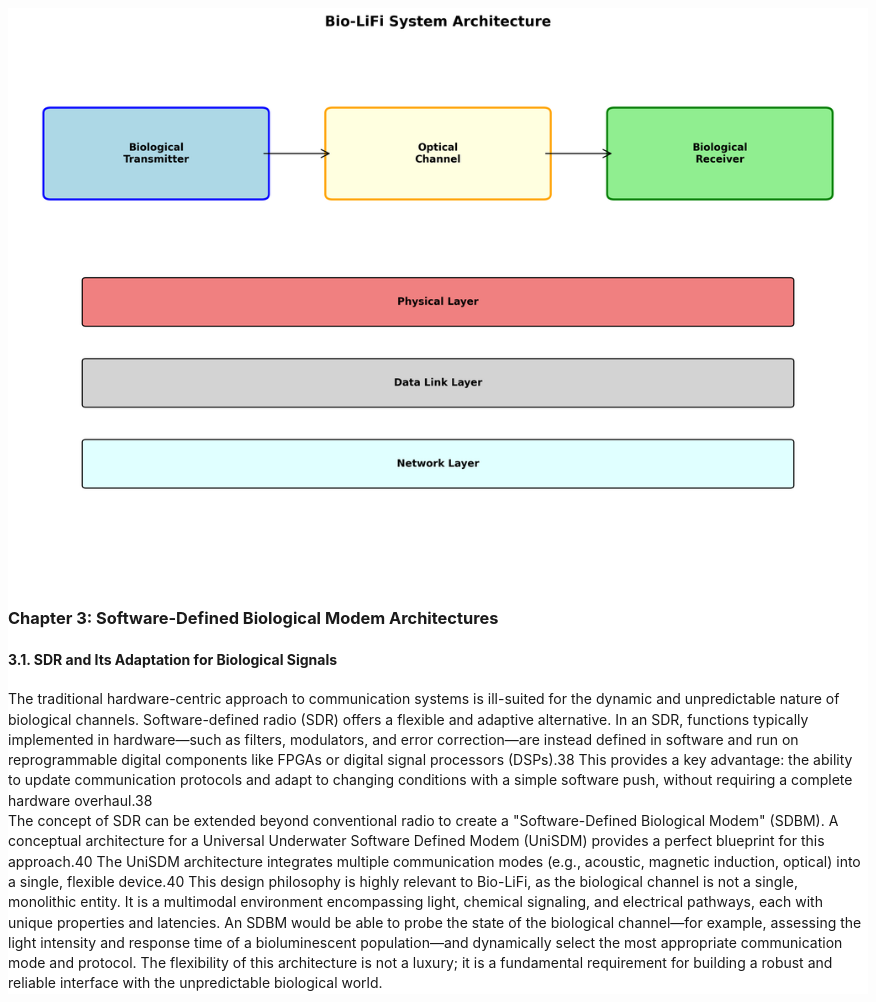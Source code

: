 ![System Architecture](bio_lifi_diagrams/04_system_architecture.png)

### **Chapter 3: Software-Defined Biological Modem Architectures**

#### **3.1. SDR and Its Adaptation for Biological Signals**

The traditional hardware-centric approach to communication systems is ill-suited for the dynamic and unpredictable nature of biological channels. Software-defined radio (SDR) offers a flexible and adaptive alternative. In an SDR, functions typically implemented in hardware—such as filters, modulators, and error correction—are instead defined in software and run on reprogrammable digital components like FPGAs or digital signal processors (DSPs).38 This provides a key advantage: the ability to update communication protocols and adapt to changing conditions with a simple software push, without requiring a complete hardware overhaul.38  
The concept of SDR can be extended beyond conventional radio to create a "Software-Defined Biological Modem" (SDBM). A conceptual architecture for a Universal Underwater Software Defined Modem (UniSDM) provides a perfect blueprint for this approach.40 The UniSDM architecture integrates multiple communication modes (e.g., acoustic, magnetic induction, optical) into a single, flexible device.40 This design philosophy is highly relevant to Bio-LiFi, as the biological channel is not a single, monolithic entity. It is a multimodal environment encompassing light, chemical signaling, and electrical pathways, each with unique properties and latencies. An SDBM would be able to probe the state of the biological channel—for example, assessing the light intensity and response time of a bioluminescent population—and dynamically select the most appropriate communication mode and protocol. The flexibility of this architecture is not a luxury; it is a fundamental requirement for building a robust and reliable interface with the unpredictable biological world.

